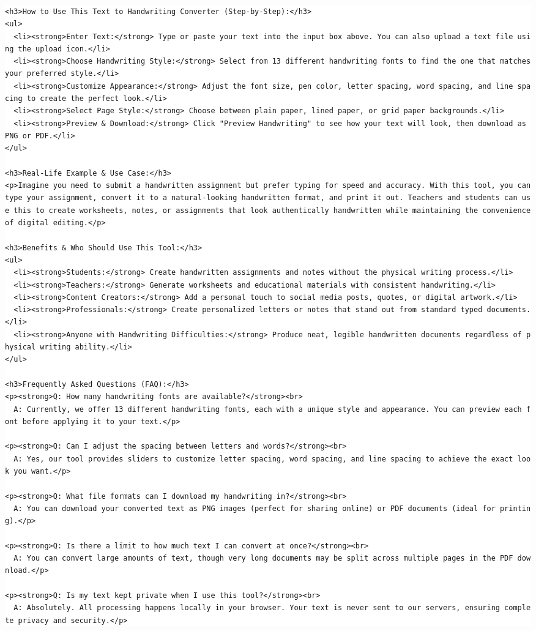     <h3>How to Use This Text to Handwriting Converter (Step-by-Step):</h3>
    <ul>
      <li><strong>Enter Text:</strong> Type or paste your text into the input box above. You can also upload a text file using the upload icon.</li>
      <li><strong>Choose Handwriting Style:</strong> Select from 13 different handwriting fonts to find the one that matches your preferred style.</li>
      <li><strong>Customize Appearance:</strong> Adjust the font size, pen color, letter spacing, word spacing, and line spacing to create the perfect look.</li>
      <li><strong>Select Page Style:</strong> Choose between plain paper, lined paper, or grid paper backgrounds.</li>
      <li><strong>Preview & Download:</strong> Click "Preview Handwriting" to see how your text will look, then download as PNG or PDF.</li>
    </ul>

    <h3>Real-Life Example & Use Case:</h3>
    <p>Imagine you need to submit a handwritten assignment but prefer typing for speed and accuracy. With this tool, you can type your assignment, convert it to a natural-looking handwritten format, and print it out. Teachers and students can use this to create worksheets, notes, or assignments that look authentically handwritten while maintaining the convenience of digital editing.</p>

    <h3>Benefits & Who Should Use This Tool:</h3>
    <ul>
      <li><strong>Students:</strong> Create handwritten assignments and notes without the physical writing process.</li>
      <li><strong>Teachers:</strong> Generate worksheets and educational materials with consistent handwriting.</li>
      <li><strong>Content Creators:</strong> Add a personal touch to social media posts, quotes, or digital artwork.</li>
      <li><strong>Professionals:</strong> Create personalized letters or notes that stand out from standard typed documents.</li>
      <li><strong>Anyone with Handwriting Difficulties:</strong> Produce neat, legible handwritten documents regardless of physical writing ability.</li>
    </ul>

    <h3>Frequently Asked Questions (FAQ):</h3>
    <p><strong>Q: How many handwriting fonts are available?</strong><br>
      A: Currently, we offer 13 different handwriting fonts, each with a unique style and appearance. You can preview each font before applying it to your text.</p>

    <p><strong>Q: Can I adjust the spacing between letters and words?</strong><br>
      A: Yes, our tool provides sliders to customize letter spacing, word spacing, and line spacing to achieve the exact look you want.</p>

    <p><strong>Q: What file formats can I download my handwriting in?</strong><br>
      A: You can download your converted text as PNG images (perfect for sharing online) or PDF documents (ideal for printing).</p>

    <p><strong>Q: Is there a limit to how much text I can convert at once?</strong><br>
      A: You can convert large amounts of text, though very long documents may be split across multiple pages in the PDF download.</p>

    <p><strong>Q: Is my text kept private when I use this tool?</strong><br>
      A: Absolutely. All processing happens locally in your browser. Your text is never sent to our servers, ensuring complete privacy and security.</p>
